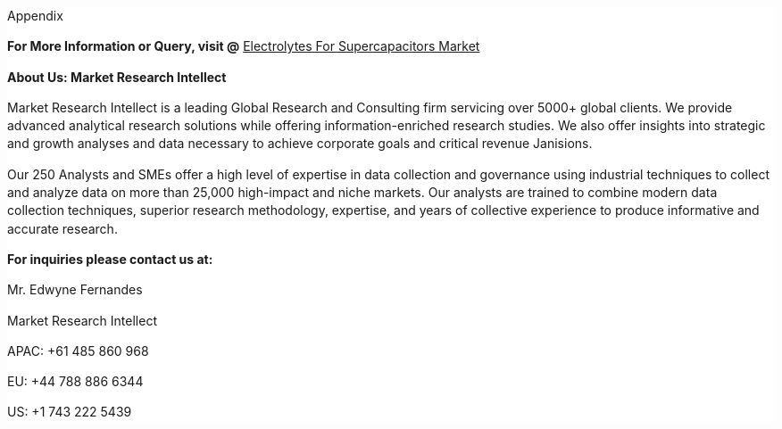 Appendix</span></em></p><p><span class="font-[700]"><strong>For More Information or Query, visit&nbsp;@</strong>&nbsp;</span><span class="font-[700]"><a href="https://www.marketresearchintellect.com/product/global-electrolytes-for-supercapacitors-market/?utm_source=Linkedin&utm_medium=822" target="_blank" data-tracking-control-name="article-ssr-frontend-pulse_little-text-block" data-tracking-will-navigate="" data-test-link="">Electrolytes For Supercapacitors Market</a></span></p><p><strong><span class="font-[700]">About Us: Market Research Intellect</span></strong></p><p><span class="">Market Research Intellect is a leading Global Research and Consulting firm servicing over 5000+ global clients. We provide advanced analytical research solutions while offering information-enriched research studies.&nbsp;</span>We also offer insights into strategic and growth analyses and data necessary to achieve corporate goals and critical revenue Janisions.</p><p><span class="">Our 250 Analysts and SMEs offer a high level of expertise in data collection and governance using industrial techniques to collect and analyze data on more than 25,000 high-impact and niche markets. Our analysts are trained to combine modern data collection techniques, superior research methodology, expertise, and years of collective experience to produce informative and accurate research.</span></p><p><strong>For inquiries please contact us at:</strong></p><p>Mr. Edwyne Fernandes</p><p>Market Research Intellect</p><p>APAC: +61 485 860 968</p><p>EU: +44 788 886 6344</p><p>US: +1 743 222 5439</p>